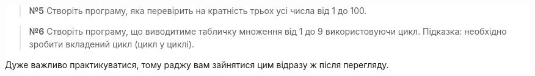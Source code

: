 >**№5**
> Створіть програму, яка перевірить на кратність трьох усі числа від
1 до 100.

>**№6**
> Створіть програму, що виводитиме табличку множення від 1 до 9
використовуючи цикл.
Підказка: необхідно зробити вкладений цикл (цикл у циклі).


Дуже важливо практикуватися, тому раджу вам зайнятися цим відразу ж після перегляду.